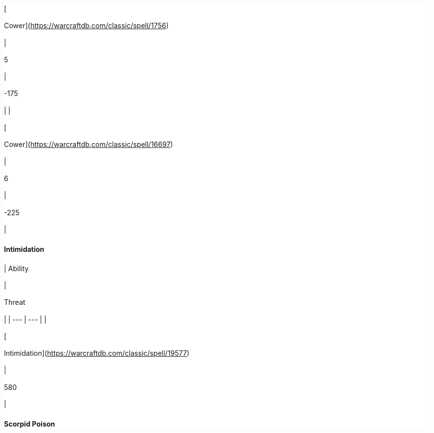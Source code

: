 [

Cower](https://warcraftdb.com/classic/spell/1756)

 | 

5

 | 

\-175

 |
| 

[

Cower](https://warcraftdb.com/classic/spell/16697)

 | 

6

 | 

\-225

 |

#### Intimidation

| 
Ability

 | 

Threat

 |
| --- | --- |
| 

[

Intimidation](https://warcraftdb.com/classic/spell/19577)

 | 

580

 |

#### Scorpid Poison
